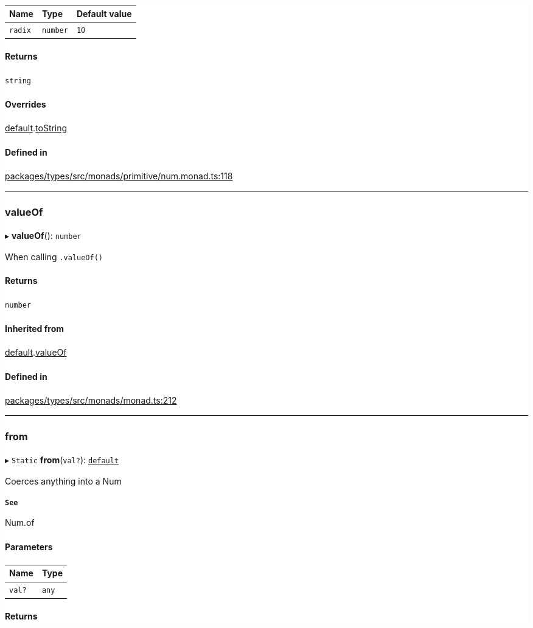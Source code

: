 | Name | Type | Default value |
| :------ | :------ | :------ |
| `radix` | `number` | `10` |

#### Returns

`string`

#### Overrides

[default](monad.default.md).[toString](monad.default.md#tostring)

#### Defined in

[packages/types/src/monads/primitive/num.monad.ts:118](https://github.com/neo4j-devtools/relate/blob/master/packages/types/src/monads/primitive/num.monad.ts#L118)

___

### valueOf

▸ **valueOf**(): `number`

When calling `.valueOf()`

#### Returns

`number`

#### Inherited from

[default](monad.default.md).[valueOf](monad.default.md#valueof)

#### Defined in

[packages/types/src/monads/monad.ts:212](https://github.com/neo4j-devtools/relate/blob/master/packages/types/src/monads/monad.ts#L212)

___

### from

▸ `Static` **from**(`val?`): [`default`](primitive_num_monad.default.md)

Coerces anything into a Num

**`See`**

Num.of

#### Parameters

| Name | Type |
| :------ | :------ |
| `val?` | `any` |

#### Returns
